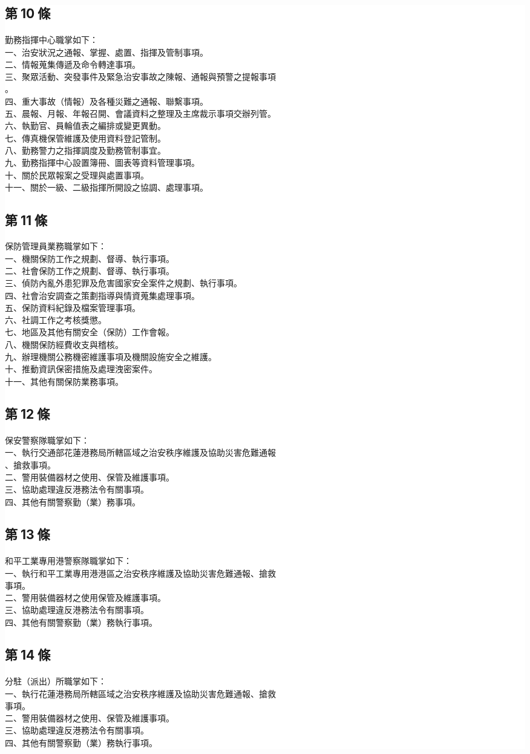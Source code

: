 第 10 條
--------
勤務指揮中心職掌如下：  
一、治安狀況之通報、掌握、處置、指揮及管制事項。  
二、情報蒐集傳遞及命令轉達事項。  
三、聚眾活動、突發事件及緊急治安事故之陳報、通報與預警之提報事項  
    。  
四、重大事故（情報）及各種災難之通報、聯繫事項。  
五、晨報、月報、年報召開、會議資料之整理及主席裁示事項交辦列管。  
六、執勤官、員輪值表之編排或變更異動。  
七、傳真機保管維護及使用資料登記管制。  
八、勤務警力之指揮調度及勤務管制事宜。  
九、勤務指揮中心設置簿冊、圖表等資料管理事項。  
十、關於民眾報案之受理與處置事項。  
十一、關於一級、二級指揮所開設之協調、處理事項。

第 11 條
--------
保防管理員業務職掌如下：  
一、機關保防工作之規劃、督導、執行事項。  
二、社會保防工作之規劃、督導、執行事項。  
三、偵防內亂外患犯罪及危害國家安全案件之規劃、執行事項。  
四、社會治安調查之策劃指導與情資蒐集處理事項。  
五、保防資料紀錄及檔案管理事項。  
六、社調工作之考核獎懲。  
七、地區及其他有關安全（保防）工作會報。  
八、機關保防經費收支與稽核。  
九、辦理機關公務機密維護事項及機關設施安全之維護。  
十、推動資訊保密措施及處理洩密案件。  
十一、其他有關保防業務事項。

第 12 條
--------
保安警察隊職掌如下：  
一、執行交通部花蓮港務局所轄區域之治安秩序維護及協助災害危難通報  
    、搶救事項。  
二、警用裝備器材之使用、保管及維護事項。  
三、協助處理違反港務法令有關事項。  
四、其他有關警察勤（業）務事項。

第 13 條
--------
和平工業專用港警察隊職掌如下：  
一、執行和平工業專用港港區之治安秩序維護及協助災害危難通報、搶救  
    事項。  
二、警用裝備器材之使用保管及維護事項。  
三、協助處理違反港務法令有關事項。  
四、其他有關警察勤（業）務執行事項。

第 14 條
--------
分駐（派出）所職掌如下：  
一、執行花蓮港務局所轄區域之治安秩序維護及協助災害危難通報、搶救  
    事項。  
二、警用裝備器材之使用、保管及維護事項。  
三、協助處理違反港務法令有關事項。  
四、其他有關警察勤（業）務執行事項。
